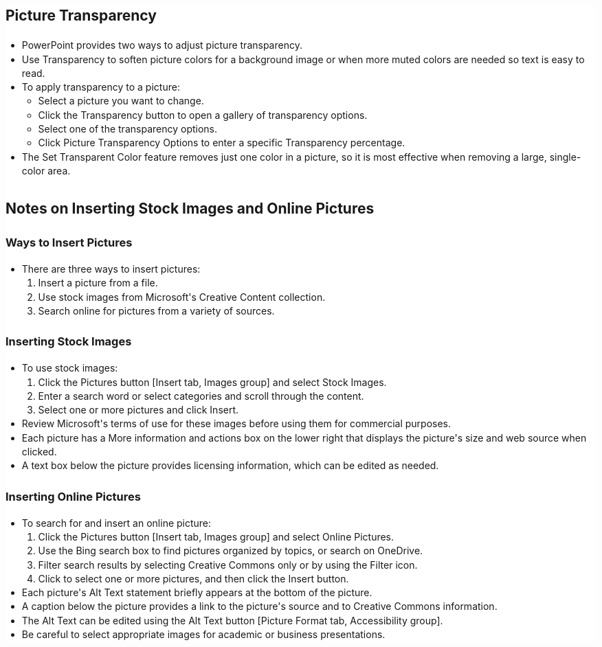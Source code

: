 ## Picture Transparency

- PowerPoint provides two ways to adjust picture transparency.
- Use Transparency to soften picture colors for a background image or when more
  muted colors are needed so text is easy to read.
- To apply transparency to a picture:
    - Select a picture you want to change.
    - Click the Transparency button to open a gallery of transparency options.
    - Select one of the transparency options.
    - Click Picture Transparency Options to enter a specific Transparency
      percentage.
- The Set Transparent Color feature removes just one color in a picture, so it
  is most effective when removing a large, single-color area.

## Notes on Inserting Stock Images and Online Pictures

### Ways to Insert Pictures

- There are three ways to insert pictures:
    1. Insert a picture from a file.
    2. Use stock images from Microsoft's Creative Content collection.
    3. Search online for pictures from a variety of sources.

### Inserting Stock Images

- To use stock images:
    1. Click the Pictures button [Insert tab, Images group] and select Stock
       Images.
    2. Enter a search word or select categories and scroll through the content.
    3. Select one or more pictures and click Insert.
- Review Microsoft's terms of use for these images before using them for
  commercial purposes.
- Each picture has a More information and actions box on the lower right that
  displays the picture's size and web source when clicked.
- A text box below the picture provides licensing information, which can be
  edited as needed.

### Inserting Online Pictures

- To search for and insert an online picture:
    1. Click the Pictures button [Insert tab, Images group] and select Online
       Pictures.
    2. Use the Bing search box to find pictures organized by topics, or search
       on OneDrive.
    3. Filter search results by selecting Creative Commons only or by using the
       Filter icon.
    4. Click to select one or more pictures, and then click the Insert button.
- Each picture's Alt Text statement briefly appears at the bottom of the
  picture.
- A caption below the picture provides a link to the picture's source and to
  Creative Commons information.
- The Alt Text can be edited using the Alt Text
  button [Picture Format tab, Accessibility group].
- Be careful to select appropriate images for academic or business
  presentations.
